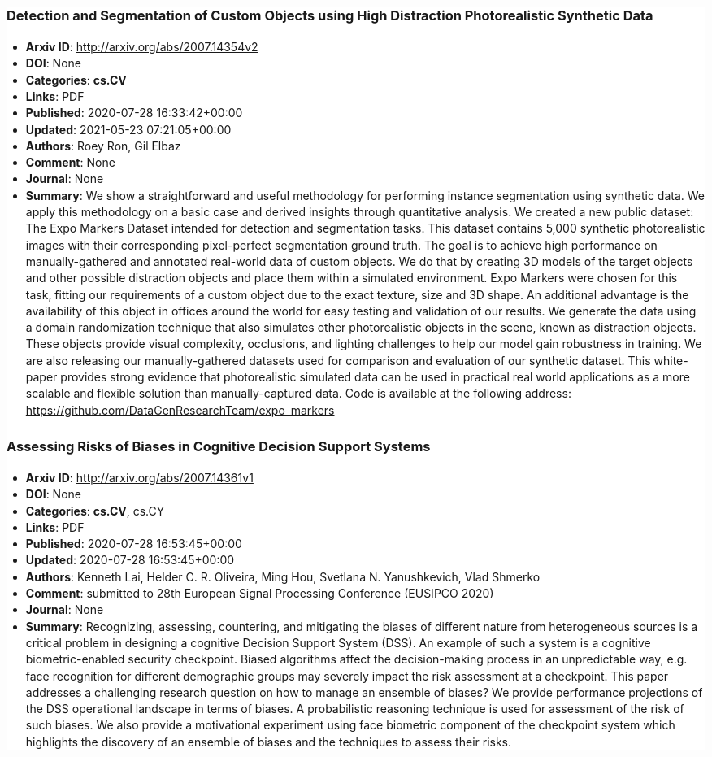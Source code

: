 

### Detection and Segmentation of Custom Objects using High Distraction Photorealistic Synthetic Data
- **Arxiv ID**: http://arxiv.org/abs/2007.14354v2
- **DOI**: None
- **Categories**: **cs.CV**
- **Links**: [PDF](http://arxiv.org/pdf/2007.14354v2)
- **Published**: 2020-07-28 16:33:42+00:00
- **Updated**: 2021-05-23 07:21:05+00:00
- **Authors**: Roey Ron, Gil Elbaz
- **Comment**: None
- **Journal**: None
- **Summary**: We show a straightforward and useful methodology for performing instance segmentation using synthetic data. We apply this methodology on a basic case and derived insights through quantitative analysis. We created a new public dataset: The Expo Markers Dataset intended for detection and segmentation tasks. This dataset contains 5,000 synthetic photorealistic images with their corresponding pixel-perfect segmentation ground truth. The goal is to achieve high performance on manually-gathered and annotated real-world data of custom objects. We do that by creating 3D models of the target objects and other possible distraction objects and place them within a simulated environment. Expo Markers were chosen for this task, fitting our requirements of a custom object due to the exact texture, size and 3D shape. An additional advantage is the availability of this object in offices around the world for easy testing and validation of our results. We generate the data using a domain randomization technique that also simulates other photorealistic objects in the scene, known as distraction objects. These objects provide visual complexity, occlusions, and lighting challenges to help our model gain robustness in training. We are also releasing our manually-gathered datasets used for comparison and evaluation of our synthetic dataset. This white-paper provides strong evidence that photorealistic simulated data can be used in practical real world applications as a more scalable and flexible solution than manually-captured data. Code is available at the following address: https://github.com/DataGenResearchTeam/expo_markers



### Assessing Risks of Biases in Cognitive Decision Support Systems
- **Arxiv ID**: http://arxiv.org/abs/2007.14361v1
- **DOI**: None
- **Categories**: **cs.CV**, cs.CY
- **Links**: [PDF](http://arxiv.org/pdf/2007.14361v1)
- **Published**: 2020-07-28 16:53:45+00:00
- **Updated**: 2020-07-28 16:53:45+00:00
- **Authors**: Kenneth Lai, Helder C. R. Oliveira, Ming Hou, Svetlana N. Yanushkevich, Vlad Shmerko
- **Comment**: submitted to 28th European Signal Processing Conference (EUSIPCO
  2020)
- **Journal**: None
- **Summary**: Recognizing, assessing, countering, and mitigating the biases of different nature from heterogeneous sources is a critical problem in designing a cognitive Decision Support System (DSS). An example of such a system is a cognitive biometric-enabled security checkpoint. Biased algorithms affect the decision-making process in an unpredictable way, e.g. face recognition for different demographic groups may severely impact the risk assessment at a checkpoint. This paper addresses a challenging research question on how to manage an ensemble of biases? We provide performance projections of the DSS operational landscape in terms of biases. A probabilistic reasoning technique is used for assessment of the risk of such biases. We also provide a motivational experiment using face biometric component of the checkpoint system which highlights the discovery of an ensemble of biases and the techniques to assess their risks.
